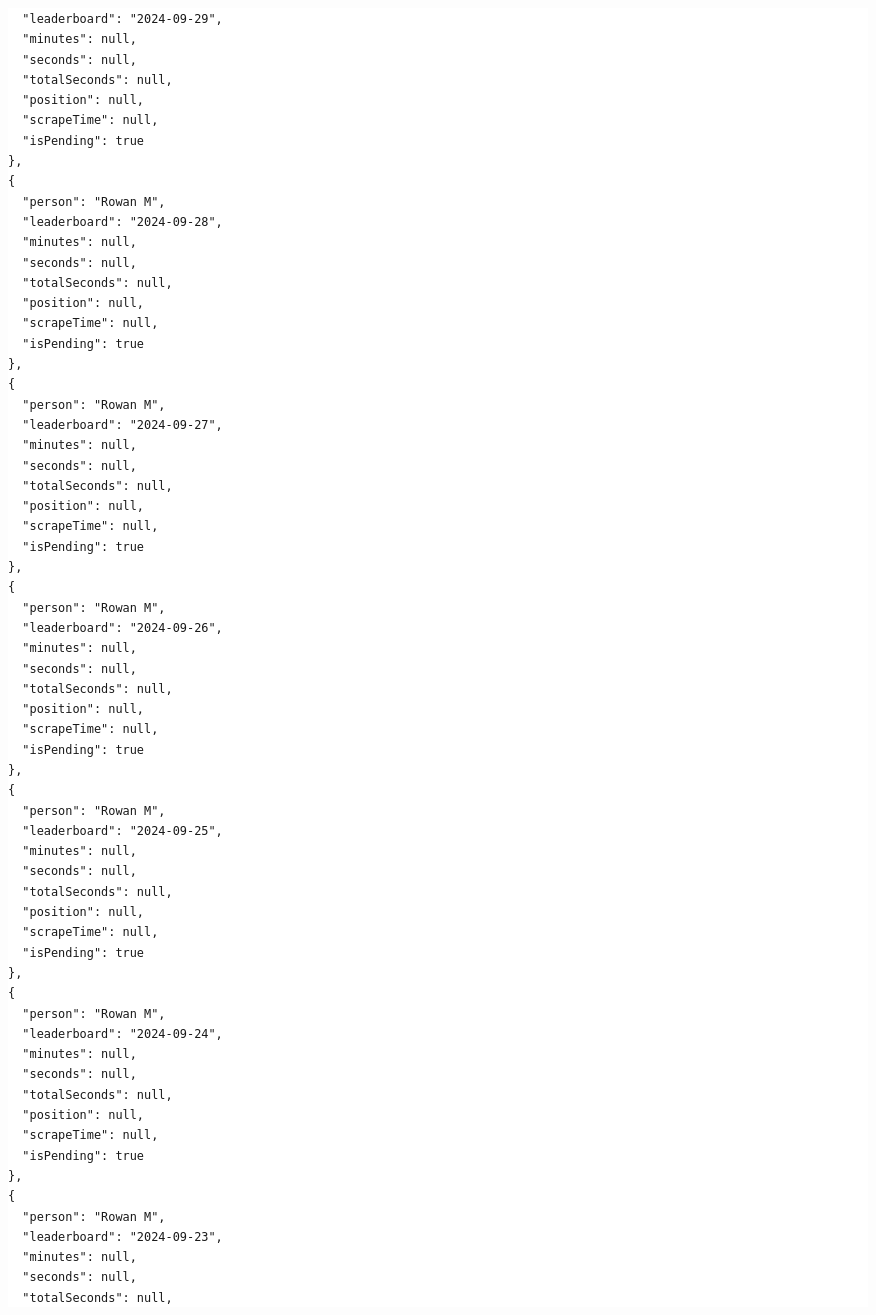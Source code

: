       "leaderboard": "2024-09-29",
      "minutes": null,
      "seconds": null,
      "totalSeconds": null,
      "position": null,
      "scrapeTime": null,
      "isPending": true
    },
    {
      "person": "Rowan M",
      "leaderboard": "2024-09-28",
      "minutes": null,
      "seconds": null,
      "totalSeconds": null,
      "position": null,
      "scrapeTime": null,
      "isPending": true
    },
    {
      "person": "Rowan M",
      "leaderboard": "2024-09-27",
      "minutes": null,
      "seconds": null,
      "totalSeconds": null,
      "position": null,
      "scrapeTime": null,
      "isPending": true
    },
    {
      "person": "Rowan M",
      "leaderboard": "2024-09-26",
      "minutes": null,
      "seconds": null,
      "totalSeconds": null,
      "position": null,
      "scrapeTime": null,
      "isPending": true
    },
    {
      "person": "Rowan M",
      "leaderboard": "2024-09-25",
      "minutes": null,
      "seconds": null,
      "totalSeconds": null,
      "position": null,
      "scrapeTime": null,
      "isPending": true
    },
    {
      "person": "Rowan M",
      "leaderboard": "2024-09-24",
      "minutes": null,
      "seconds": null,
      "totalSeconds": null,
      "position": null,
      "scrapeTime": null,
      "isPending": true
    },
    {
      "person": "Rowan M",
      "leaderboard": "2024-09-23",
      "minutes": null,
      "seconds": null,
      "totalSeconds": null,